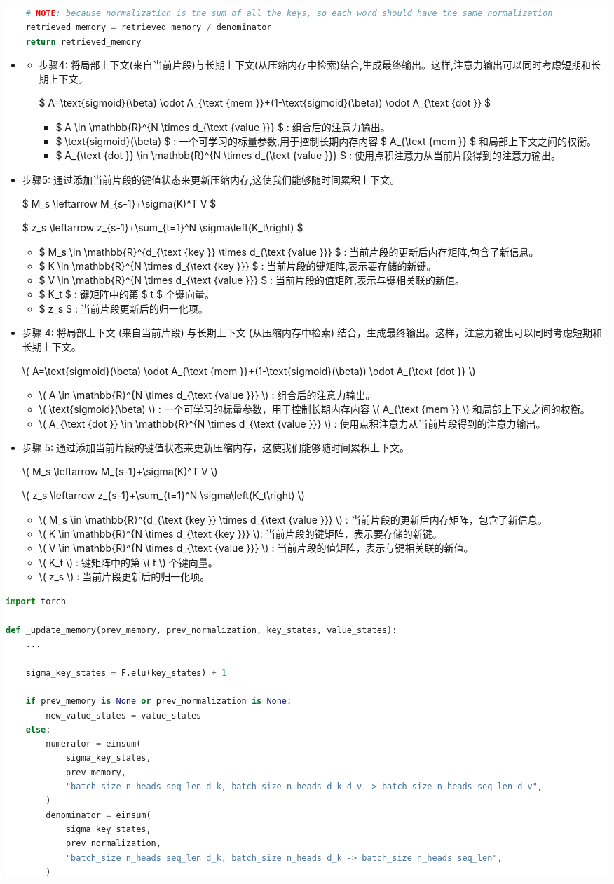 ```python
    # NOTE: because normalization is the sum of all the keys, so each word should have the same normalization
    retrieved_memory = retrieved_memory / denominator
    return retrieved_memory
```


- + 步骤4: 将局部上下文(来自当前片段)与长期上下文(从压缩内存中检索)结合,生成最终输出。这样,注意力输出可以同时考虑短期和长期上下文。

      $ A=\text{sigmoid}(\beta) \odot A_{\text {mem }}+(1-\text{sigmoid}(\beta)) \odot A_{\text {dot }} $

      - $ A \in \mathbb{R}^{N \times d_{\text {value }}} $ : 组合后的注意力输出。
      - $ \text{sigmoid}(\beta) $ : 一个可学习的标量参数,用于控制长期内存内容 $ A_{\text {mem }} $ 和局部上下文之间的权衡。
      - $ A_{\text {dot }} \in \mathbb{R}^{N \times d_{\text {value }}} $ : 使用点积注意力从当前片段得到的注意力输出。

+ 步骤5: 通过添加当前片段的键值状态来更新压缩内存,这使我们能够随时间累积上下文。

    $ M_s \leftarrow M_{s-1}+\sigma(K)^T V $

    $ z_s \leftarrow z_{s-1}+\sum_{t=1}^N \sigma\left(K_t\right) $

    - $ M_s \in \mathbb{R}^{d_{\text {key }} \times d_{\text {value }}} $ : 当前片段的更新后内存矩阵,包含了新信息。
    - $ K \in \mathbb{R}^{N \times d_{\text {key }}} $ : 当前片段的键矩阵,表示要存储的新键。
    - $ V \in \mathbb{R}^{N \times d_{\text {value }}} $ : 当前片段的值矩阵,表示与键相关联的新值。
    - $ K_t $ : 键矩阵中的第 $ t $ 个键向量。
    - $ z_s $ : 当前片段更新后的归一化项。

- 步骤 4: 将局部上下文 (来自当前片段) 与长期上下文 (从压缩内存中检索) 结合，生成最终输出。这样，注意力输出可以同时考虑短期和长期上下文。

    \\( A=\text{sigmoid}(\beta) \odot A_{\text {mem }}+(1-\text{sigmoid}(\beta)) \odot A_{\text {dot }} \\)

    + \\( A \in \mathbb{R}^{N \times d_{\text {value }}} \\) : 组合后的注意力输出。
    + \\( \text{sigmoid}(\beta) \\) : 一个可学习的标量参数，用于控制长期内存内容 \\( A_{\text {mem }} \\) 和局部上下文之间的权衡。
    + \\( A_{\text {dot }} \in \mathbb{R}^{N \times d_{\text {value }}} \\) : 使用点积注意力从当前片段得到的注意力输出。
- 步骤 5: 通过添加当前片段的键值状态来更新压缩内存，这使我们能够随时间累积上下文。

    \\( M_s \leftarrow M_{s-1}+\sigma(K)^T V \\)

    \\( z_s \leftarrow z_{s-1}+\sum_{t=1}^N \sigma\left(K_t\right) \\)

    + \\( M_s \in \mathbb{R}^{d_{\text {key }} \times d_{\text {value }}} \\) : 当前片段的更新后内存矩阵，包含了新信息。
    + \\( K \in \mathbb{R}^{N \times d_{\text {key }}} \\): 当前片段的键矩阵，表示要存储的新键。
    + \\( V \in \mathbb{R}^{N \times d_{\text {value }}} \\) : 当前片段的值矩阵，表示与键相关联的新值。
    + \\( K_t \\) : 键矩阵中的第 \\( t \\) 个键向量。
    + \\( z_s \\) : 当前片段更新后的归一化项。


```python
import torch

def _update_memory(prev_memory, prev_normalization, key_states, value_states):
    ...

    sigma_key_states = F.elu(key_states) + 1

    if prev_memory is None or prev_normalization is None:
        new_value_states = value_states
    else:
        numerator = einsum(
            sigma_key_states,
            prev_memory,
            "batch_size n_heads seq_len d_k, batch_size n_heads d_k d_v -> batch_size n_heads seq_len d_v",
        )
        denominator = einsum(
            sigma_key_states,
            prev_normalization,
            "batch_size n_heads seq_len d_k, batch_size n_heads d_k -> batch_size n_heads seq_len",
        )
```